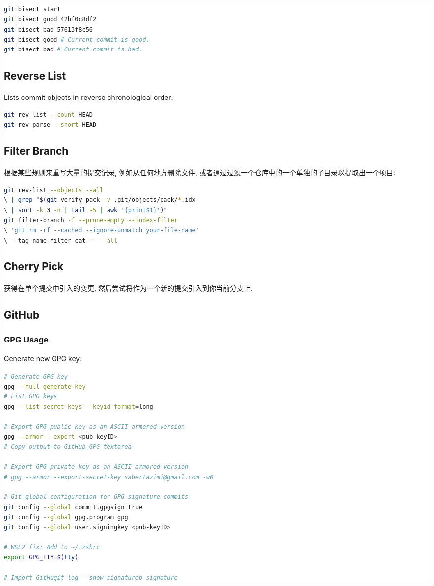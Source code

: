 ```bash
git bisect start
git bisect good 42bf0c8df2
git bisect bad 57613f8c56
git bisect good # Current commit is good.
git bisect bad # Current commit is bad.
```

## Reverse List

Lists commit objects in reverse chronological order:

```bash
git rev-list --count HEAD
git rev-parse --short HEAD
```

## Filter Branch

根据某些规则来重写大量的提交记录,
例如从任何地方删除文件,
或者通过过滤一个仓库中的一个单独的子目录以提取出一个项目:

```bash
git rev-list --objects --all
\ | grep "$(git verify-pack -v .git/objects/pack/*.idx
\ | sort -k 3 -n | tail -5 | awk '{print$1}')"
git filter-branch -f --prune-empty --index-filter
\ 'git rm -rf --cached --ignore-unmatch your-file-name'
\ --tag-name-filter cat -- --all
```

## Cherry Pick

获得在单个提交中引入的变更, 然后尝试将作为一个新的提交引入到你当前分支上.

## GitHub

### GPG Usage

[Generate new GPG key](https://docs.github.com/authentication/managing-commit-signature-verification/generating-a-new-gpg-key):

```bash
# Generate GPG key
gpg --full-generate-key
# List GPG keys
gpg --list-secret-keys --keyid-format=long

# Export GPG public key as an ASCII armored version
gpg --armor --export <pub-keyID>
# Copy output to GitHub GPG textarea

# Export GPG private key as an ASCII armored version
# gpg --armor --export-secret-key sabertazimi@gmail.com -w0

# Git global configuration for GPG signature commits
git config --global commit.gpgsign true
git config --global gpg.program gpg
git config --global user.signingkey <pub-keyID>

# WSL2 fix: Add to ~/.zshrc
export GPG_TTY=$(tty)

# Import GitHugit log --show-signatureb signature
```
